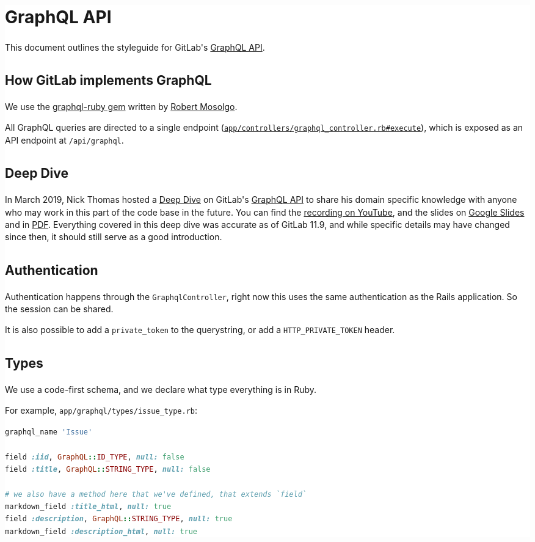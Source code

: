 # GraphQL API

This document outlines the styleguide for GitLab's [GraphQL API](../api/graphql/index.md).

## How GitLab implements GraphQL

We use the [graphql-ruby gem](https://graphql-ruby.org/) written by [Robert Mosolgo](https://github.com/rmosolgo/).

All GraphQL queries are directed to a single endpoint
([`app/controllers/graphql_controller.rb#execute`](https://gitlab.com/gitlab-org/gitlab/blob/master/app%2Fcontrollers%2Fgraphql_controller.rb)),
which is exposed as an API endpoint at `/api/graphql`.

## Deep Dive

In March 2019, Nick Thomas hosted a [Deep Dive](https://gitlab.com/gitlab-org/create-stage/issues/1)
on GitLab's [GraphQL API](../api/graphql/index.md) to share his domain specific knowledge
with anyone who may work in this part of the code base in the future. You can find the
[recording on YouTube](https://www.youtube.com/watch?v=-9L_1MWrjkg), and the slides on
[Google Slides](https://docs.google.com/presentation/d/1qOTxpkTdHIp1CRjuTvO-aXg0_rUtzE3ETfLUdnBB5uQ/edit)
and in [PDF](https://gitlab.com/gitlab-org/create-stage/uploads/8e78ea7f326b2ef649e7d7d569c26d56/GraphQL_Deep_Dive__Create_.pdf).
Everything covered in this deep dive was accurate as of GitLab 11.9, and while specific
details may have changed since then, it should still serve as a good introduction.

## Authentication

Authentication happens through the `GraphqlController`, right now this
uses the same authentication as the Rails application. So the session
can be shared.

It is also possible to add a `private_token` to the querystring, or
add a `HTTP_PRIVATE_TOKEN` header.

## Types

We use a code-first schema, and we declare what type everything is in Ruby.

For example, `app/graphql/types/issue_type.rb`:

```ruby
graphql_name 'Issue'

field :iid, GraphQL::ID_TYPE, null: false
field :title, GraphQL::STRING_TYPE, null: false

# we also have a method here that we've defined, that extends `field`
markdown_field :title_html, null: true
field :description, GraphQL::STRING_TYPE, null: true
markdown_field :description_html, null: true
```
